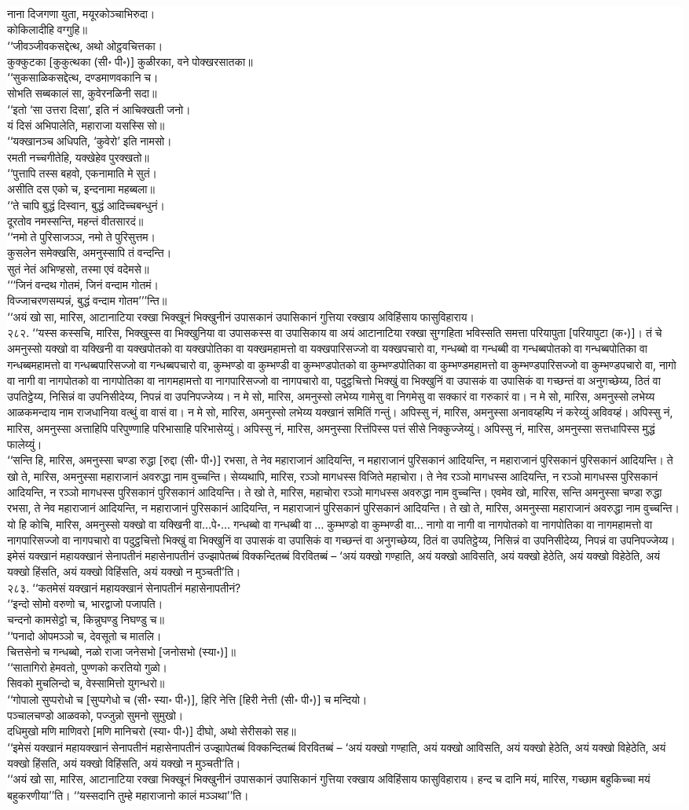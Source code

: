 नाना दिजगणा युता, मयूरकोञ्चाभिरुदा।  
कोकिलादीहि वग्गुहि॥  
‘‘जीवञ्जीवकसद्देत्थ, अथो ओट्ठवचित्तका।  
कुक्कुटका [कुकुत्थका (सी॰ पी॰)] कुळीरका, वने पोक्खरसातका॥  
‘‘सुकसाळिकसद्देत्थ, दण्डमाणवकानि च।  
सोभति सब्बकालं सा, कुवेरनळिनी सदा॥  
‘‘इतो ‘सा उत्तरा दिसा’, इति नं आचिक्खती जनो।  
यं दिसं अभिपालेति, महाराजा यसस्सि सो॥  
‘‘यक्खानञ्च अधिपति, ‘कुवेरो’ इति नामसो।  
रमती नच्चगीतेहि, यक्खेहेव पुरक्खतो॥  
‘‘पुत्तापि तस्स बहवो, एकनामाति मे सुतं।  
असीति दस एको च, इन्दनामा महब्बला॥  
‘‘ते चापि बुद्धं दिस्वान, बुद्धं आदिच्चबन्धुनं।  
दूरतोव नमस्सन्ति, महन्तं वीतसारदं॥  
‘‘नमो ते पुरिसाजञ्ञ, नमो ते पुरिसुत्तम।  
कुसलेन समेक्खसि, अमनुस्सापि तं वन्दन्ति।  
सुतं नेतं अभिण्हसो, तस्मा एवं वदेमसे॥  
‘‘‘जिनं वन्दथ गोतमं, जिनं वन्दाम गोतमं।  
विज्जाचरणसम्पन्नं, बुद्धं वन्दाम गोतम’’’न्ति॥  
‘‘अयं खो सा, मारिस, आटानाटिया रक्खा भिक्खूनं भिक्खुनीनं उपासकानं उपासिकानं गुत्तिया रक्खाय अविहिंसाय फासुविहाराय।  
२८२. ‘‘यस्स कस्सचि, मारिस, भिक्खुस्स वा भिक्खुनिया वा उपासकस्स वा उपासिकाय वा अयं आटानाटिया रक्खा सुग्गहिता भविस्सति समत्ता परियापुता [परियापुटा (क॰)]। तं चे अमनुस्सो यक्खो वा यक्खिनी वा यक्खपोतको वा यक्खपोतिका वा यक्खमहामत्तो वा यक्खपारिसज्जो वा यक्खपचारो वा, गन्धब्बो वा गन्धब्बी वा गन्धब्बपोतको वा गन्धब्बपोतिका वा गन्धब्बमहामत्तो वा गन्धब्बपारिसज्जो वा गन्धब्बपचारो वा, कुम्भण्डो वा कुम्भण्डी वा कुम्भण्डपोतको वा कुम्भण्डपोतिका वा कुम्भण्डमहामत्तो वा कुम्भण्डपारिसज्जो वा कुम्भण्डपचारो वा, नागो वा नागी वा नागपोतको वा नागपोतिका वा नागमहामत्तो वा नागपारिसज्जो वा नागपचारो वा, पदुट्ठचित्तो भिक्खुं वा भिक्खुनिं वा उपासकं वा उपासिकं वा गच्छन्तं वा अनुगच्छेय्य, ठितं वा उपतिट्ठेय्य, निसिन्नं वा उपनिसीदेय्य, निपन्नं वा उपनिपज्जेय्य। न मे सो, मारिस, अमनुस्सो लभेय्य गामेसु वा निगमेसु वा सक्कारं वा गरुकारं वा। न मे सो, मारिस, अमनुस्सो लभेय्य आळकमन्दाय नाम राजधानिया वत्थुं वा वासं वा। न मे सो, मारिस, अमनुस्सो लभेय्य यक्खानं समितिं गन्तुं। अपिस्सु नं, मारिस, अमनुस्सा अनावय्हम्पि नं करेय्युं अविवय्हं। अपिस्सु नं, मारिस, अमनुस्सा अत्ताहिपि परिपुण्णाहि परिभासाहि परिभासेय्युं। अपिस्सु नं, मारिस, अमनुस्सा रित्तंपिस्स पत्तं सीसे निक्कुज्जेय्युं। अपिस्सु नं, मारिस, अमनुस्सा सत्तधापिस्स मुद्धं फालेय्युं।  
‘‘सन्ति हि, मारिस, अमनुस्सा चण्डा रुद्धा [रुद्दा (सी॰ पी॰)] रभसा, ते नेव महाराजानं आदियन्ति, न महाराजानं पुरिसकानं आदियन्ति, न महाराजानं पुरिसकानं पुरिसकानं आदियन्ति। ते खो ते, मारिस, अमनुस्सा महाराजानं अवरुद्धा नाम वुच्चन्ति। सेय्यथापि, मारिस, रञ्ञो मागधस्स विजिते महाचोरा। ते नेव रञ्ञो मागधस्स आदियन्ति, न रञ्ञो मागधस्स पुरिसकानं आदियन्ति, न रञ्ञो मागधस्स पुरिसकानं पुरिसकानं आदियन्ति। ते खो ते, मारिस, महाचोरा रञ्ञो मागधस्स अवरुद्धा नाम वुच्चन्ति। एवमेव खो, मारिस, सन्ति अमनुस्सा चण्डा रुद्धा रभसा, ते नेव महाराजानं आदियन्ति, न महाराजानं पुरिसकानं आदियन्ति, न महाराजानं पुरिसकानं पुरिसकानं आदियन्ति। ते खो ते, मारिस, अमनुस्सा महाराजानं अवरुद्धा नाम वुच्चन्ति। यो हि कोचि, मारिस, अमनुस्सो यक्खो वा यक्खिनी वा…पे॰… गन्धब्बो वा गन्धब्बी वा … कुम्भण्डो वा कुम्भण्डी वा… नागो वा नागी वा नागपोतको वा नागपोतिका वा नागमहामत्तो वा नागपारिसज्जो वा नागपचारो वा पदुट्ठचित्तो भिक्खुं वा भिक्खुनिं वा उपासकं वा उपासिकं वा गच्छन्तं वा अनुगच्छेय्य, ठितं वा उपतिट्ठेय्य, निसिन्नं वा उपनिसीदेय्य, निपन्नं वा उपनिपज्जेय्य। इमेसं यक्खानं महायक्खानं सेनापतीनं महासेनापतीनं उज्झापेतब्बं विक्कन्दितब्बं विरवितब्बं – ‘अयं यक्खो गण्हाति, अयं यक्खो आविसति, अयं यक्खो हेठेति, अयं यक्खो विहेठेति, अयं यक्खो हिंसति, अयं यक्खो विहिंसति, अयं यक्खो न मुञ्चती’ति।  
२८३. ‘‘कतमेसं यक्खानं महायक्खानं सेनापतीनं महासेनापतीनं?  
‘‘इन्दो सोमो वरुणो च, भारद्वाजो पजापति।  
चन्दनो कामसेट्ठो च, किन्नुघण्डु निघण्डु च॥  
‘‘पनादो ओपमञ्ञो च, देवसूतो च मातलि।  
चित्तसेनो च गन्धब्बो, नळो राजा जनेसभो [जनोसभो (स्या॰)]॥  
‘‘सातागिरो हेमवतो, पुण्णको करतियो गुळो।  
सिवको मुचलिन्दो च, वेस्सामित्तो युगन्धरो॥  
‘‘गोपालो सुप्परोधो च [सुप्पगेधो च (सी॰ स्या॰ पी॰)], हिरि नेत्ति [हिरी नेत्ती (सी॰ पी॰)] च मन्दियो।  
पञ्चालचण्डो आळवको, पज्जुन्नो सुमनो सुमुखो।  
दधिमुखो मणि माणिवरो [मणि मानिचरो (स्या॰ पी॰)] दीघो, अथो सेरीसको सह॥  
‘‘इमेसं यक्खानं महायक्खानं सेनापतीनं महासेनापतीनं उज्झापेतब्बं विक्कन्दितब्बं विरवितब्बं – ‘अयं यक्खो गण्हाति, अयं यक्खो आविसति, अयं यक्खो हेठेति, अयं यक्खो विहेठेति, अयं यक्खो हिंसति, अयं यक्खो विहिंसति, अयं यक्खो न मुञ्चती’ति।  
‘‘अयं खो सा, मारिस, आटानाटिया रक्खा भिक्खूनं भिक्खुनीनं उपासकानं उपासिकानं गुत्तिया रक्खाय अविहिंसाय फासुविहाराय। हन्द च दानि मयं, मारिस, गच्छाम बहुकिच्चा मयं बहुकरणीया’’ति। ‘‘यस्सदानि तुम्हे महाराजानो कालं मञ्ञथा’’ति।  